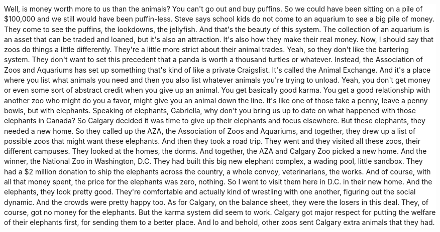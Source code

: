 Well, is money worth more to us than the animals?
You can't go out and buy puffins.
So we could have been sitting on a pile of $100,000
and we still would have been puffin-less.
Steve says school kids do not come to an aquarium to see a big pile of money.
They come to see the puffins, the lookdowns, the jellyfish.
And that's the beauty of this system.
The collection of an aquarium is an asset that can be traded and loaned,
but it's also an attraction.
It's also how they make their real money.
Now, I should say that zoos do things a little differently.
They're a little more strict about their animal trades.
Yeah, so they don't like the bartering system.
They don't want to set this precedent
that a panda is worth a thousand turtles or whatever.
Instead, the Association of Zoos and Aquariums
has set up something that's kind of like a private Craigslist.
It's called the Animal Exchange.
And it's a place where you list what animals you need
and then you also list whatever animals you're trying to unload.
Yeah, you don't get money or even some sort of abstract credit
when you give up an animal.
You get basically good karma.
You get a good relationship with another zoo
who might do you a favor, might give you an animal down the line.
It's like one of those take a penny, leave a penny bowls,
but with elephants.
Speaking of elephants, Gabriella,
why don't you bring us up to date
on what happened with those elephants in Canada?
So Calgary decided it was time to give up their elephants
and focus elsewhere.
But these elephants, they needed a new home.
So they called up the AZA,
the Association of Zoos and Aquariums,
and together, they drew up a list of possible zoos
that might want these elephants.
And then they took a road trip.
They went and they visited all these zoos,
their different campuses.
They looked at the homes, the dorms.
And together, the AZA and Calgary Zoo picked a new home.
And the winner, the National Zoo in Washington, D.C.
They had built this big new elephant complex,
a wading pool, little sandbox.
They had a $2 million donation
to ship the elephants across the country,
a whole convoy, veterinarians, the works.
And of course, with all that money spent,
the price for the elephants was zero, nothing.
So I went to visit them here in D.C. in their new home.
And the elephants, they look pretty good.
They're comfortable and actually kind of wrestling
with one another, figuring out the social dynamic.
And the crowds were pretty happy too.
As for Calgary, on the balance sheet,
they were the losers in this deal.
They, of course, got no money for the elephants.
But the karma system did seem to work.
Calgary got major respect for putting the welfare
of their elephants first,
for sending them to a better place.
And lo and behold,
other zoos sent Calgary extra animals that they had.